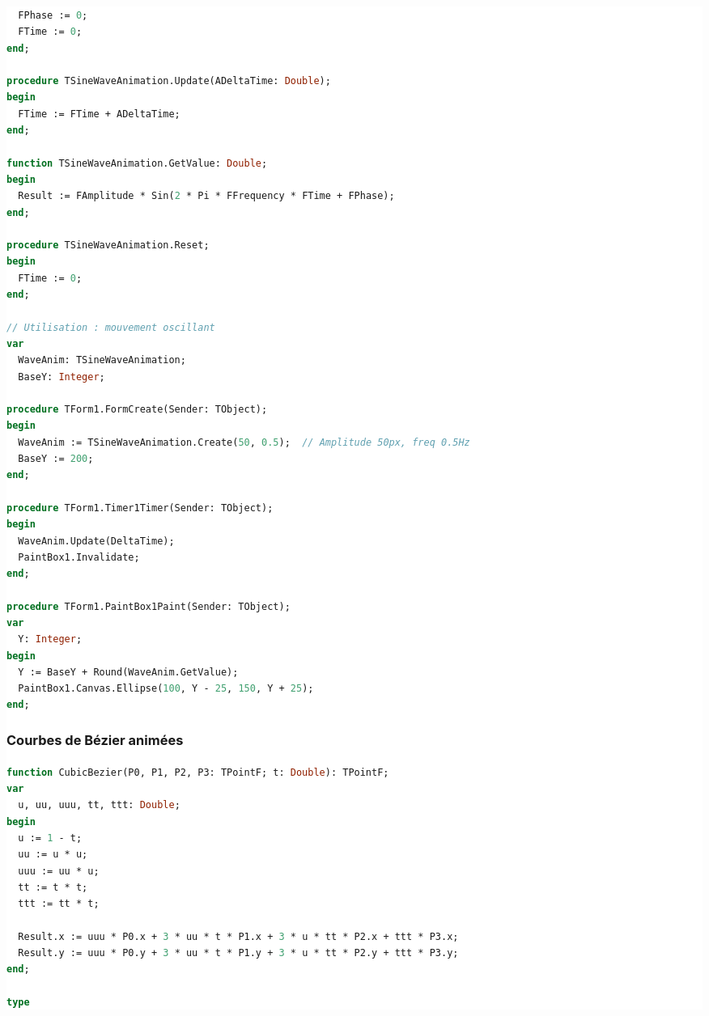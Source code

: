 ```pascal
  FPhase := 0;
  FTime := 0;
end;

procedure TSineWaveAnimation.Update(ADeltaTime: Double);
begin
  FTime := FTime + ADeltaTime;
end;

function TSineWaveAnimation.GetValue: Double;
begin
  Result := FAmplitude * Sin(2 * Pi * FFrequency * FTime + FPhase);
end;

procedure TSineWaveAnimation.Reset;
begin
  FTime := 0;
end;

// Utilisation : mouvement oscillant
var
  WaveAnim: TSineWaveAnimation;
  BaseY: Integer;

procedure TForm1.FormCreate(Sender: TObject);
begin
  WaveAnim := TSineWaveAnimation.Create(50, 0.5);  // Amplitude 50px, freq 0.5Hz
  BaseY := 200;
end;

procedure TForm1.Timer1Timer(Sender: TObject);
begin
  WaveAnim.Update(DeltaTime);
  PaintBox1.Invalidate;
end;

procedure TForm1.PaintBox1Paint(Sender: TObject);
var
  Y: Integer;
begin
  Y := BaseY + Round(WaveAnim.GetValue);
  PaintBox1.Canvas.Ellipse(100, Y - 25, 150, Y + 25);
end;
```

### Courbes de Bézier animées

```pascal
function CubicBezier(P0, P1, P2, P3: TPointF; t: Double): TPointF;
var
  u, uu, uuu, tt, ttt: Double;
begin
  u := 1 - t;
  uu := u * u;
  uuu := uu * u;
  tt := t * t;
  ttt := tt * t;

  Result.x := uuu * P0.x + 3 * uu * t * P1.x + 3 * u * tt * P2.x + ttt * P3.x;
  Result.y := uuu * P0.y + 3 * uu * t * P1.y + 3 * u * tt * P2.y + ttt * P3.y;
end;

type
```